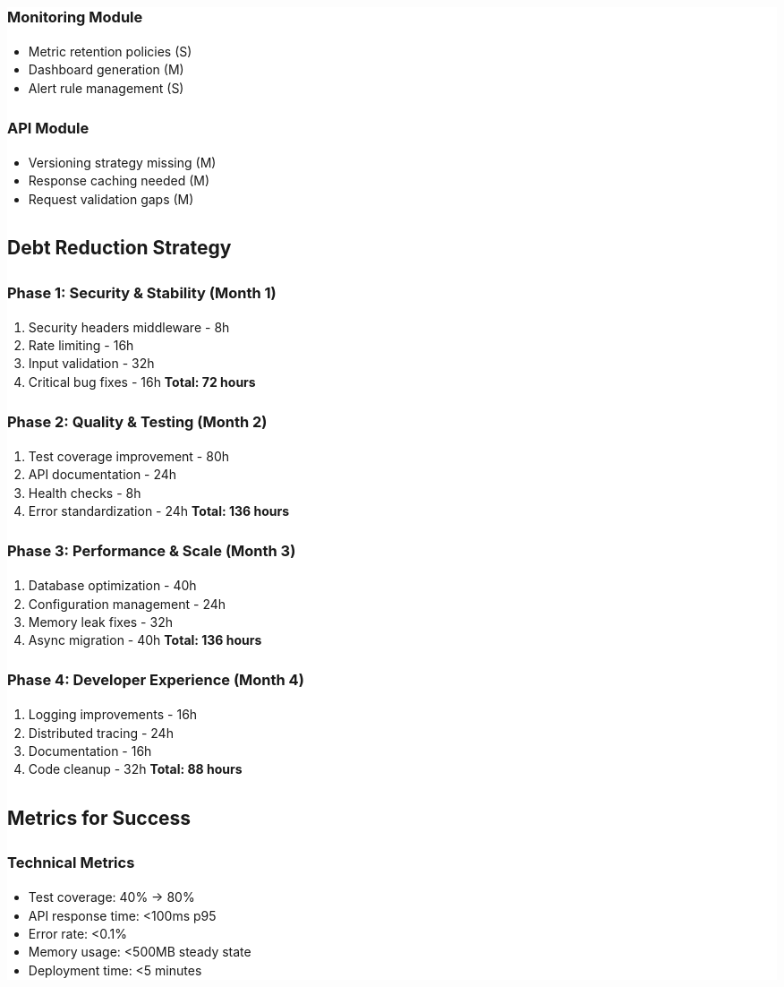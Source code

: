 ### Monitoring Module
- Metric retention policies (S)
- Dashboard generation (M)
- Alert rule management (S)

### API Module
- Versioning strategy missing (M)
- Response caching needed (M)
- Request validation gaps (M)

## Debt Reduction Strategy

### Phase 1: Security & Stability (Month 1)
1. Security headers middleware - 8h
2. Rate limiting - 16h
3. Input validation - 32h
4. Critical bug fixes - 16h
**Total: 72 hours**

### Phase 2: Quality & Testing (Month 2)
1. Test coverage improvement - 80h
2. API documentation - 24h
3. Health checks - 8h
4. Error standardization - 24h
**Total: 136 hours**

### Phase 3: Performance & Scale (Month 3)
1. Database optimization - 40h
2. Configuration management - 24h
3. Memory leak fixes - 32h
4. Async migration - 40h
**Total: 136 hours**

### Phase 4: Developer Experience (Month 4)
1. Logging improvements - 16h
2. Distributed tracing - 24h
3. Documentation - 16h
4. Code cleanup - 32h
**Total: 88 hours**

## Metrics for Success

### Technical Metrics
- Test coverage: 40% → 80%
- API response time: <100ms p95
- Error rate: <0.1%
- Memory usage: <500MB steady state
- Deployment time: <5 minutes
